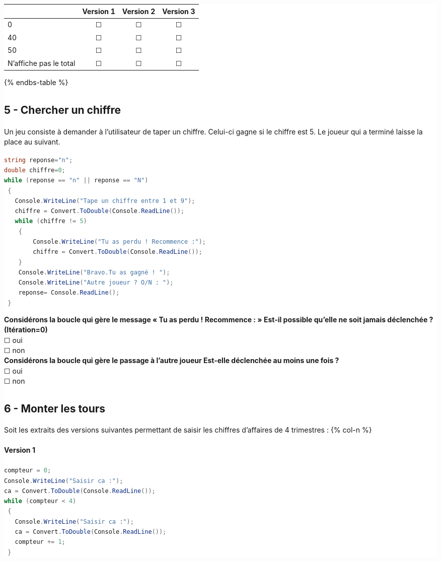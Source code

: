 |                        | **Version 1** | **Version 2** | **Version 3** |
|------------------------|:-------------:|:-------------:|:-------------:|
| 0                      |       ☐       |       ☐       |       ☐       |
| 40                     |       ☐       |       ☐       |       ☐       |
| 50                     |       ☐       |       ☐       |       ☐       |
| N’affiche pas le total |       ☐       |       ☐       |       ☐       |
{% endbs-table %}
## 5 - Chercher un chiffre
Un jeu consiste à demander à l’utilisateur de taper un chiffre. Celui-ci gagne si le chiffre est 5. Le joueur qui a terminé laisse la place au suivant.
```csharp
string reponse="n";
double chiffre=0;
while (reponse == "n" || reponse == "N")
 {
   Console.WriteLine("Tape un chiffre entre 1 et 9");
   chiffre = Convert.ToDouble(Console.ReadLine());
   while (chiffre != 5)
 	{
   		Console.WriteLine("Tu as perdu ! Recommence :");
  		chiffre = Convert.ToDouble(Console.ReadLine());
	}
    Console.WriteLine("Bravo.Tu as gagné ! ");
    Console.WriteLine("Autre joueur ? O/N : ");
    reponse= Console.ReadLine();
 }
```
**Considérons la boucle qui gère le message « Tu as perdu ! Recommence : » Est-il possible qu’elle ne soit jamais déclenchée ? (Itération=0)**  
☐ oui  
☐ non  
**Considérons la boucle qui gère le passage à l’autre joueur Est-elle déclenchée au moins une fois ?**  
☐ oui  
☐ non
## 6 - Monter les tours
Soit les extraits des versions suivantes permettant de saisir les chiffres d’affaires de 4 trimestres :
{% col-n %}
#### Version 1

```csharp
compteur = 0;
Console.WriteLine("Saisir ca :");
ca = Convert.ToDouble(Console.ReadLine());
while (compteur < 4)
 {
   Console.WriteLine("Saisir ca :");
   ca = Convert.ToDouble(Console.ReadLine());
   compteur += 1;
 }
```
